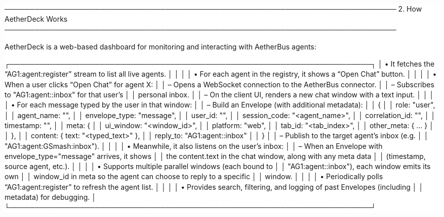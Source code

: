 
──────────────────────────────────────────────────────────────────────────────
                           2. How AetherDeck Works
──────────────────────────────────────────────────────────────────────────────

AetherDeck is a web-based dashboard for monitoring and interacting with AetherBus agents:

  ┌────────────────────────────────────────────────────────────────────────┐
  │  • It fetches the “AG1:agent:register” stream to list all live agents. │
  │                                                                        │
  │  • For each agent in the registry, it shows a “Open Chat” button.     │
  │                                                                        │
  │  • When a user clicks “Open Chat” for agent X:                         │
  │      – Opens a WebSocket connection to the AetherBus connector.        │
  │      – Subscribes to "AG1:agent:<Username>:inbox" for that user’s      │
  │        personal inbox.                                                 │
  │      – On the client UI, renders a new chat window with a text input.  │
  │                                                                        │
  │  • For each message typed by the user in that window:                  │
  │      – Build an Envelope (with additional metadata):                   │
  │          {                                                             │
  │            role:          "user",                                      │
  │            agent_name:    "<Username>",                                │
  │            envelope_type: "message",                                   │
  │            user_id:       "<Username>",                                │
  │            session_code:  "<agent_name>",                              │
  │            correlation_id: "<uuid>",                                   │
  │            timestamp:     "<ISO-timestamp>",                           │
  │            meta: {                                                      │
  │              ui_window: "<window_id>",                                  │
  │              platform:  "web",                                         │
  │              tab_id:    "<tab_index>",                                  │
  │              other_meta: { ... }                                        │
  │            },                                                           │
  │            content: { text: "<typed_text>" },                          │
  │            reply_to:    "AG1:agent:<Username>:inbox"                    │
  │          }                                                             │
  │      – Publish to the target agent’s inbox (e.g.                        │
  │        "AG1:agent:GSmash:inbox").                                       │
  │                                                                        │
  │  • Meanwhile, it also listens on the user’s inbox:                     │
  │      – When an Envelope with envelope_type="message" arrives, it shows  │
  │        the content.text in the chat window, along with any meta data    │
  │        (timestamp, source agent, etc.).                                 │
  │                                                                        │
  │  • Supports multiple parallel windows (each bound to                     │
  │    "AG1:agent:<Username>:inbox"), each window emits its own             │
  │    window_id in meta so the agent can choose to reply to a specific     │
  │    window.                                                              │
  │                                                                        │
  │  • Periodically polls “AG1:agent:register” to refresh the agent list.   │
  │                                                                        │
  │  • Provides search, filtering, and logging of past Envelopes (including │
  │    metadata) for debugging.                                            │
  └────────────────────────────────────────────────────────────────────────┘
